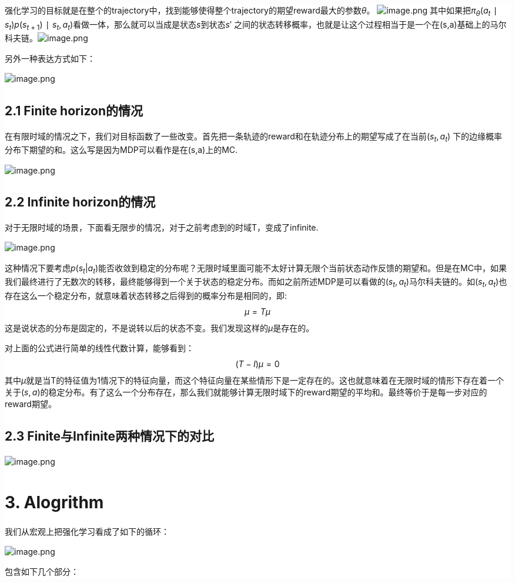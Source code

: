 强化学习的目标就是在整个的trajectory中，找到能够使得整个trajectory的期望reward最大的参数$\theta$。
![image.png](https://upload-images.jianshu.io/upload_images/15463866-6a4dfc27777161f0.png?imageMogr2/auto-orient/strip%7CimageView2/2/w/1240)
其中如果把$\pi_θ(a_t∣s_t)p(s_{t+1})∣s_t,a_t)$看做一体，那么就可以当成是状态$s$到状态$s'$ 之间的状态转移概率，也就是让这个过程相当于是一个在(s,a)基础上的马尔科夫链。![image.png](https://upload-images.jianshu.io/upload_images/15463866-a044f8c01596dac6.png?imageMogr2/auto-orient/strip%7CimageView2/2/w/1240)

另外一种表达方式如下：

![image.png](https://upload-images.jianshu.io/upload_images/15463866-aa30aa74a3129780.png?imageMogr2/auto-orient/strip%7CimageView2/2/w/1240)

## 2.1 Finite horizon的情况

在有限时域的情况之下，我们对目标函数了一些改变。首先把一条轨迹的reward和在轨迹分布上的期望写成了在当前$(s_t,a_t)$ 下的边缘概率分布下期望的和。这么写是因为MDP可以看作是在(s,a)上的MC.

![image.png](https://upload-images.jianshu.io/upload_images/15463866-32d30b740c88ec5b.png?imageMogr2/auto-orient/strip%7CimageView2/2/w/1240)



## 2.2 Infinite horizon的情况

对于无限时域的场景，下面看无限步的情况，对于之前考虑到的时域T，变成了infinite.

![image.png](https://upload-images.jianshu.io/upload_images/15463866-9a8e72e0bc12a69b.png?imageMogr2/auto-orient/strip%7CimageView2/2/w/1240)



这种情况下要考虑$p(s_t|a_t)$能否收敛到稳定的分布呢？无限时域里面可能不太好计算无限个当前状态动作反馈的期望和。但是在MC中，如果我们最终进行了无数次的转移，最终能够得到一个关于状态的稳定分布。而如之前所述MDP是可以看做的$(s_t,a_t)$马尔科夫链的。如$(s_t,a_t)$也存在这么一个稳定分布，就意味着状态转移之后得到的概率分布是相同的，即:
$$
\mu=T\mu
$$
这是说状态的分布是固定的，不是说转以后的状态不变。我们发现这样的$\mu$是存在的。

对上面的公式进行简单的线性代数计算，能够看到：
$$
(T-I)\mu=0
$$
其中$\mu$就是当T的特征值为1情况下的特征向量，而这个特征向量在某些情形下是一定存在的。这也就意味着在无限时域的情形下存在着一个关于$(s,a)$的稳定分布。有了这么一个分布存在，那么我们就能够计算无限时域下的reward期望的平均和。最终等价于是每一步对应的reward期望。

## 2.3 Finite与Infinite两种情况下的对比

![image.png](https://upload-images.jianshu.io/upload_images/15463866-df78fbefcfcb83bc.png?imageMogr2/auto-orient/strip%7CimageView2/2/w/1240)

# 3. Alogrithm

我们从宏观上把强化学习看成了如下的循环：

![image.png](https://upload-images.jianshu.io/upload_images/15463866-1763e436d45d3db3.png?imageMogr2/auto-orient/strip%7CimageView2/2/w/1240)

包含如下几个部分：
